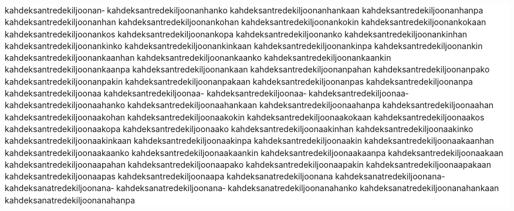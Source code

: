 kahdeksantredekiljoonan‑
kahdeksantredekiljoonanhanko
kahdeksantredekiljoonanhankaan
kahdeksantredekiljoonanhanpa
kahdeksantredekiljoonanhan
kahdeksantredekiljoonankohan
kahdeksantredekiljoonankokin
kahdeksantredekiljoonankokaan
kahdeksantredekiljoonankos
kahdeksantredekiljoonankopa
kahdeksantredekiljoonanko
kahdeksantredekiljoonankinhan
kahdeksantredekiljoonankinko
kahdeksantredekiljoonankinkaan
kahdeksantredekiljoonankinpa
kahdeksantredekiljoonankin
kahdeksantredekiljoonankaanhan
kahdeksantredekiljoonankaanko
kahdeksantredekiljoonankaankin
kahdeksantredekiljoonankaanpa
kahdeksantredekiljoonankaan
kahdeksantredekiljoonanpahan
kahdeksantredekiljoonanpako
kahdeksantredekiljoonanpakin
kahdeksantredekiljoonanpakaan
kahdeksantredekiljoonanpas
kahdeksantredekiljoonanpa
kahdeksantredekiljoonaa
kahdeksantredekiljoonaa-
kahdeksantredekiljoonaa‐
kahdeksantredekiljoonaa‑
kahdeksantredekiljoonaahanko
kahdeksantredekiljoonaahankaan
kahdeksantredekiljoonaahanpa
kahdeksantredekiljoonaahan
kahdeksantredekiljoonaakohan
kahdeksantredekiljoonaakokin
kahdeksantredekiljoonaakokaan
kahdeksantredekiljoonaakos
kahdeksantredekiljoonaakopa
kahdeksantredekiljoonaako
kahdeksantredekiljoonaakinhan
kahdeksantredekiljoonaakinko
kahdeksantredekiljoonaakinkaan
kahdeksantredekiljoonaakinpa
kahdeksantredekiljoonaakin
kahdeksantredekiljoonaakaanhan
kahdeksantredekiljoonaakaanko
kahdeksantredekiljoonaakaankin
kahdeksantredekiljoonaakaanpa
kahdeksantredekiljoonaakaan
kahdeksantredekiljoonaapahan
kahdeksantredekiljoonaapako
kahdeksantredekiljoonaapakin
kahdeksantredekiljoonaapakaan
kahdeksantredekiljoonaapas
kahdeksantredekiljoonaapa
kahdeksanatredekiljoonana
kahdeksanatredekiljoonana-
kahdeksanatredekiljoonana‐
kahdeksanatredekiljoonana‑
kahdeksanatredekiljoonanahanko
kahdeksanatredekiljoonanahankaan
kahdeksanatredekiljoonanahanpa